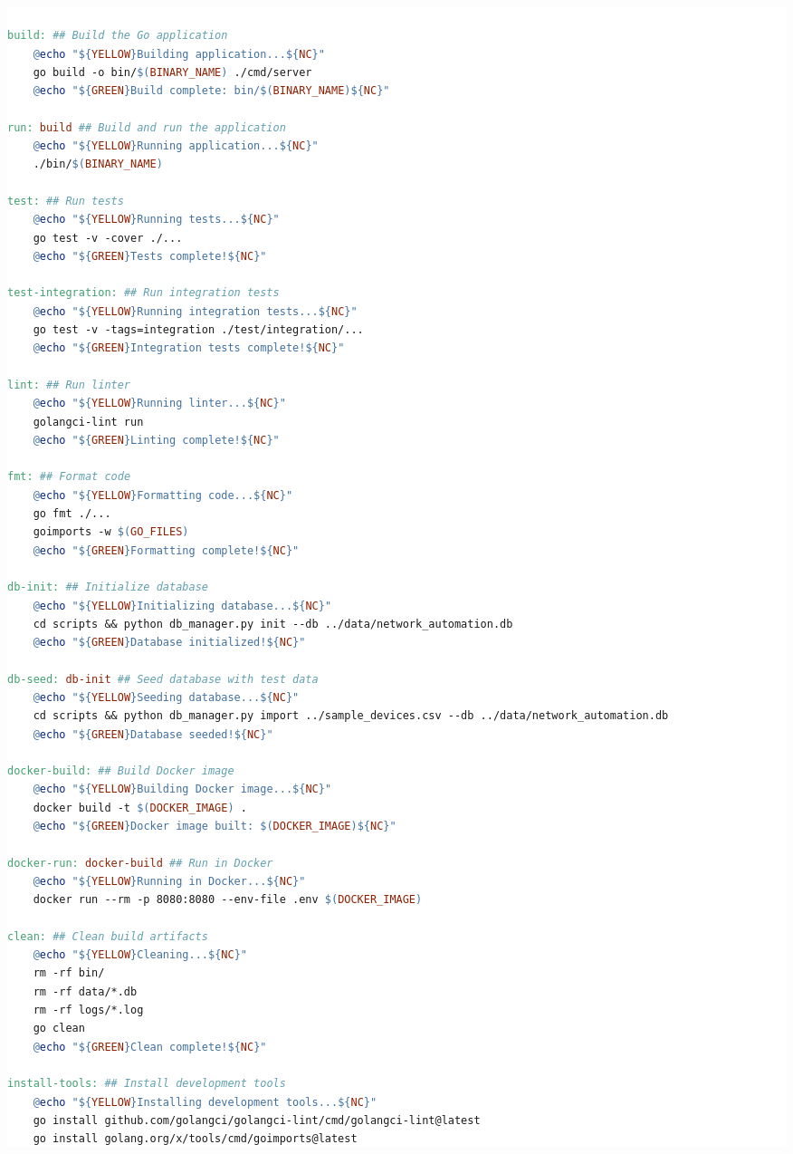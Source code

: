 ```makefile

build: ## Build the Go application
	@echo "${YELLOW}Building application...${NC}"
	go build -o bin/$(BINARY_NAME) ./cmd/server
	@echo "${GREEN}Build complete: bin/$(BINARY_NAME)${NC}"

run: build ## Build and run the application
	@echo "${YELLOW}Running application...${NC}"
	./bin/$(BINARY_NAME)

test: ## Run tests
	@echo "${YELLOW}Running tests...${NC}"
	go test -v -cover ./...
	@echo "${GREEN}Tests complete!${NC}"

test-integration: ## Run integration tests
	@echo "${YELLOW}Running integration tests...${NC}"
	go test -v -tags=integration ./test/integration/...
	@echo "${GREEN}Integration tests complete!${NC}"

lint: ## Run linter
	@echo "${YELLOW}Running linter...${NC}"
	golangci-lint run
	@echo "${GREEN}Linting complete!${NC}"

fmt: ## Format code
	@echo "${YELLOW}Formatting code...${NC}"
	go fmt ./...
	goimports -w $(GO_FILES)
	@echo "${GREEN}Formatting complete!${NC}"

db-init: ## Initialize database
	@echo "${YELLOW}Initializing database...${NC}"
	cd scripts && python db_manager.py init --db ../data/network_automation.db
	@echo "${GREEN}Database initialized!${NC}"

db-seed: db-init ## Seed database with test data
	@echo "${YELLOW}Seeding database...${NC}"
	cd scripts && python db_manager.py import ../sample_devices.csv --db ../data/network_automation.db
	@echo "${GREEN}Database seeded!${NC}"

docker-build: ## Build Docker image
	@echo "${YELLOW}Building Docker image...${NC}"
	docker build -t $(DOCKER_IMAGE) .
	@echo "${GREEN}Docker image built: $(DOCKER_IMAGE)${NC}"

docker-run: docker-build ## Run in Docker
	@echo "${YELLOW}Running in Docker...${NC}"
	docker run --rm -p 8080:8080 --env-file .env $(DOCKER_IMAGE)

clean: ## Clean build artifacts
	@echo "${YELLOW}Cleaning...${NC}"
	rm -rf bin/
	rm -rf data/*.db
	rm -rf logs/*.log
	go clean
	@echo "${GREEN}Clean complete!${NC}"

install-tools: ## Install development tools
	@echo "${YELLOW}Installing development tools...${NC}"
	go install github.com/golangci/golangci-lint/cmd/golangci-lint@latest
	go install golang.org/x/tools/cmd/goimports@latest
```